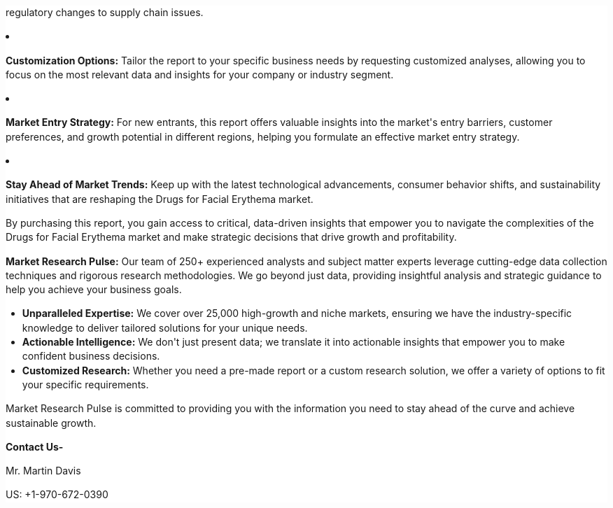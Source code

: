 regulatory changes to supply chain issues.</p></li><li><p><strong>Customization Options:</strong> Tailor the report to your specific business needs by requesting customized analyses, allowing you to focus on the most relevant data and insights for your company or industry segment.</p></li><li><p><strong>Market Entry Strategy:</strong> For new entrants, this report offers valuable insights into the market's entry barriers, customer preferences, and growth potential in different regions, helping you formulate an effective market entry strategy.</p></li><li><p><strong>Stay Ahead of Market Trends:</strong> Keep up with the latest technological advancements, consumer behavior shifts, and sustainability initiatives that are reshaping the Drugs for Facial Erythema market.</p></li></ol><p>By purchasing this report, you gain access to critical, data-driven insights that empower you to navigate the complexities of the Drugs for Facial Erythema market and make strategic decisions that drive growth and profitability.</p><p><strong>Market Research Pulse:</strong>&nbsp;Our team of 250+ experienced analysts and subject matter experts leverage cutting-edge data collection techniques and rigorous research methodologies. We go beyond just data, providing insightful analysis and strategic guidance to help you achieve your business goals.</p><ul><li><strong>Unparalleled Expertise:</strong>&nbsp;We cover over 25,000 high-growth and niche markets, ensuring we have the industry-specific knowledge to deliver tailored solutions for your unique needs.</li><li><strong>Actionable Intelligence:</strong>&nbsp;We don't just present data; we translate it into actionable insights that empower you to make confident business decisions.</li><li><strong>Customized Research:</strong>&nbsp;Whether you need a pre-made report or a custom research solution, we offer a variety of options to fit your specific requirements.</li></ul><p>Market Research Pulse is committed to providing you with the information you need to stay ahead of the curve and achieve sustainable growth.</p><p><strong>Contact Us-</strong></p><p>Mr. Martin Davis</p><p>US: +1-970-672-0390</p>
